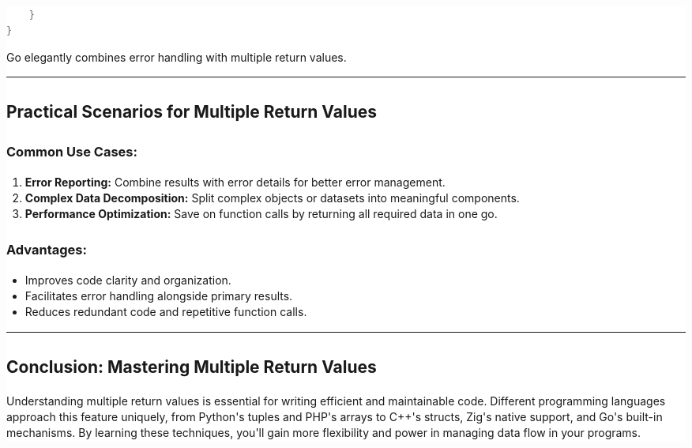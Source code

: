 ```go
    }
}
```

Go elegantly combines error handling with multiple return values.

---

## Practical Scenarios for Multiple Return Values

### Common Use Cases:
1. **Error Reporting:** Combine results with error details for better error management.
2. **Complex Data Decomposition:** Split complex objects or datasets into meaningful components.
3. **Performance Optimization:** Save on function calls by returning all required data in one go.

### Advantages:
- Improves code clarity and organization.
- Facilitates error handling alongside primary results.
- Reduces redundant code and repetitive function calls.

---

## Conclusion: Mastering Multiple Return Values

Understanding multiple return values is essential for writing efficient and maintainable code. Different programming languages approach this feature uniquely, from Python's tuples and PHP's arrays to C++'s structs, Zig's native support, and Go's built-in mechanisms. By learning these techniques, you'll gain more flexibility and power in managing data flow in your programs.